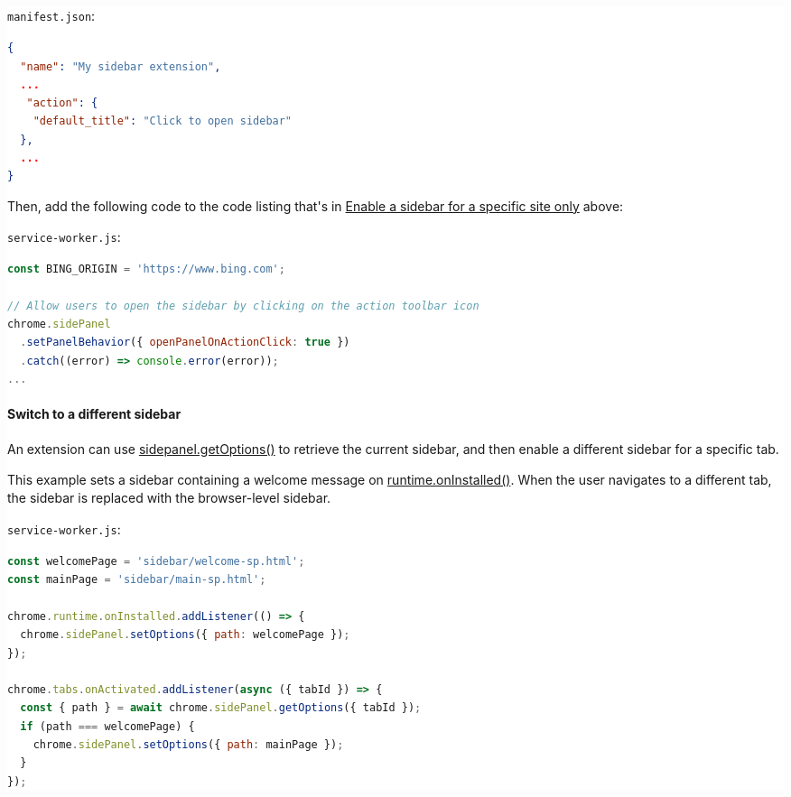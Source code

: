 `manifest.json`:

```json
{
  "name": "My sidebar extension",
  ...
   "action": {
    "default_title": "Click to open sidebar"
  },
  ...
}
```

Then, add the following code to the code listing that's in [Enable a sidebar for a specific site only](#enable-a-sidebar-for-a-specific-site-only) above:

`service-worker.js`:

```js
const BING_ORIGIN = 'https://www.bing.com';

// Allow users to open the sidebar by clicking on the action toolbar icon
chrome.sidePanel
  .setPanelBehavior({ openPanelOnActionClick: true })
  .catch((error) => console.error(error));
...
```







#### Switch to a different sidebar



An extension can use [sidepanel.getOptions()](https://developer.chrome.com/docs/extensions/reference/sidePanel/#method-getOptions) to retrieve the current sidebar, and then enable a different sidebar for a specific tab.

This example sets a sidebar containing a welcome message on [runtime.onInstalled()](https://developer.chrome.com/docs/extensions/reference/runtime/#event-onInstalled).  When the user navigates to a different tab, the sidebar is replaced with the browser-level sidebar.

`service-worker.js`:

```js
const welcomePage = 'sidebar/welcome-sp.html';
const mainPage = 'sidebar/main-sp.html';

chrome.runtime.onInstalled.addListener(() => {
  chrome.sidePanel.setOptions({ path: welcomePage });
});

chrome.tabs.onActivated.addListener(async ({ tabId }) => {
  const { path } = await chrome.sidePanel.getOptions({ tabId });
  if (path === welcomePage) {
    chrome.sidePanel.setOptions({ path: mainPage });
  }
});
```
